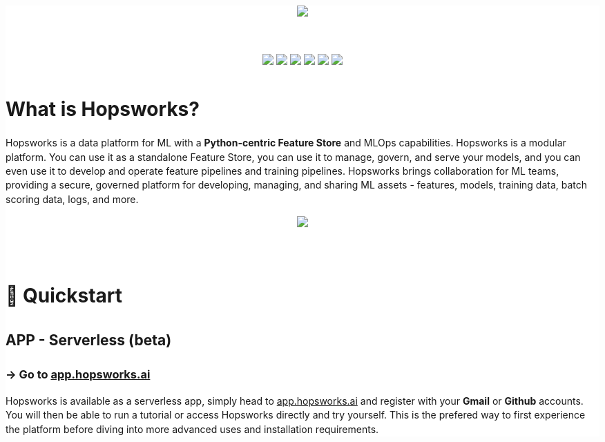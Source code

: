 <p align="center">
    <a href="https://hopsworks.ai">
        <img src="https://uploads-ssl.webflow.com/5f6353590bb01cacbcecfbac/6202a13e7cafec5553703f6b_logo.svg" width="55%" >
    </a>
</p>
<br />

<p align="center">
    <a href="https://hopsworks.ai" alt="hopsworks.ai">
        <img src="https://img.shields.io/badge/hopsworks-ai-brightgreen" /></a>
     <a href="https://app.hopsworks.ai" alt="app">
        <img src="https://img.shields.io/badge/Hopsworks-app-green" /></a>    
    <a href="https://docs.hopsworks.ai" alt="docs.hopsworks.ai">
        <img src="https://img.shields.io/badge/hopsworks-docs-orange" /></a>
    <a href="https://community.hopsworks.ai" alt="community.hopsworks.ai">
        <img src="https://img.shields.io/badge/hopsworks-community-blueviolet" /></a>
    <a href="https://twitter.com/hopsworks" alt="Hopsworks Twitter">
        <img src="https://img.shields.io/badge/hopsworks-twitter-blue" /></a>
    <a href="https://bit.ly/publichopsworks" alt="Hopsworks Slack">
        <img src="https://img.shields.io/static/v1?label=Hopsworks&message=Slack&color=36C5F0" /></a>
</p>

<a name="what"></a>
# What is Hopsworks?

Hopsworks is a data platform for ML with a **Python-centric Feature Store** and MLOps capabilities. Hopsworks is a modular platform. You can use it as a standalone Feature Store, you can use it to manage, govern, and serve your models, and you can even use it to develop and operate feature pipelines and training pipelines. Hopsworks brings collaboration for ML teams, providing a secure, governed platform for developing, managing, and sharing ML assets - features, models, training data, batch scoring data, logs, and more.
<br />
<p align="center" style="background-color:white; border-radius:4px;">
<img src="https://uploads-ssl.webflow.com/5f6353590bb01cacbcecfbac/62f21c38bc47b2d313fbf76d_Marchitecture%20-%20readme.svg" width="90%">
</p>
<br />

<a name="quick"></a>
# 🚀 Quickstart

## **APP - Serverless (beta)**
### → **Go to [app.hopsworks.ai](https://app.hopsworks.ai)**
Hopsworks is available as a serverless app, simply head to [app.hopsworks.ai](https://app.hopsworks.ai) and register with your **Gmail** or **Github** accounts. You will then be able to run a tutorial or access Hopsworks directly and try yourself. This is the prefered way to first experience the platform before diving into more advanced uses and installation requirements. 
